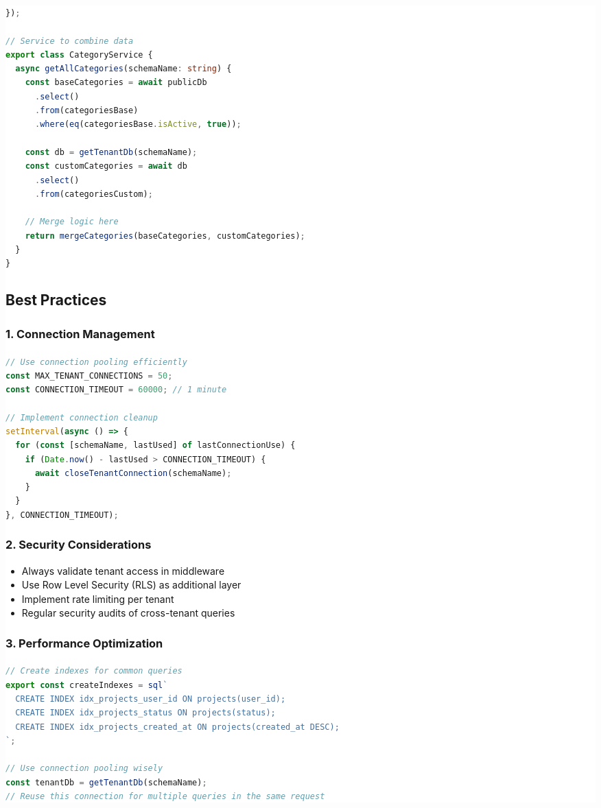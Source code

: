 ```typescript
});

// Service to combine data
export class CategoryService {
  async getAllCategories(schemaName: string) {
    const baseCategories = await publicDb
      .select()
      .from(categoriesBase)
      .where(eq(categoriesBase.isActive, true));
    
    const db = getTenantDb(schemaName);
    const customCategories = await db
      .select()
      .from(categoriesCustom);
    
    // Merge logic here
    return mergeCategories(baseCategories, customCategories);
  }
}
```

## Best Practices

### 1. Connection Management

```typescript
// Use connection pooling efficiently
const MAX_TENANT_CONNECTIONS = 50;
const CONNECTION_TIMEOUT = 60000; // 1 minute

// Implement connection cleanup
setInterval(async () => {
  for (const [schemaName, lastUsed] of lastConnectionUse) {
    if (Date.now() - lastUsed > CONNECTION_TIMEOUT) {
      await closeTenantConnection(schemaName);
    }
  }
}, CONNECTION_TIMEOUT);
```

### 2. Security Considerations

- Always validate tenant access in middleware
- Use Row Level Security (RLS) as additional layer
- Implement rate limiting per tenant
- Regular security audits of cross-tenant queries

### 3. Performance Optimization

```typescript
// Create indexes for common queries
export const createIndexes = sql`
  CREATE INDEX idx_projects_user_id ON projects(user_id);
  CREATE INDEX idx_projects_status ON projects(status);
  CREATE INDEX idx_projects_created_at ON projects(created_at DESC);
`;

// Use connection pooling wisely
const tenantDb = getTenantDb(schemaName);
// Reuse this connection for multiple queries in the same request
```
